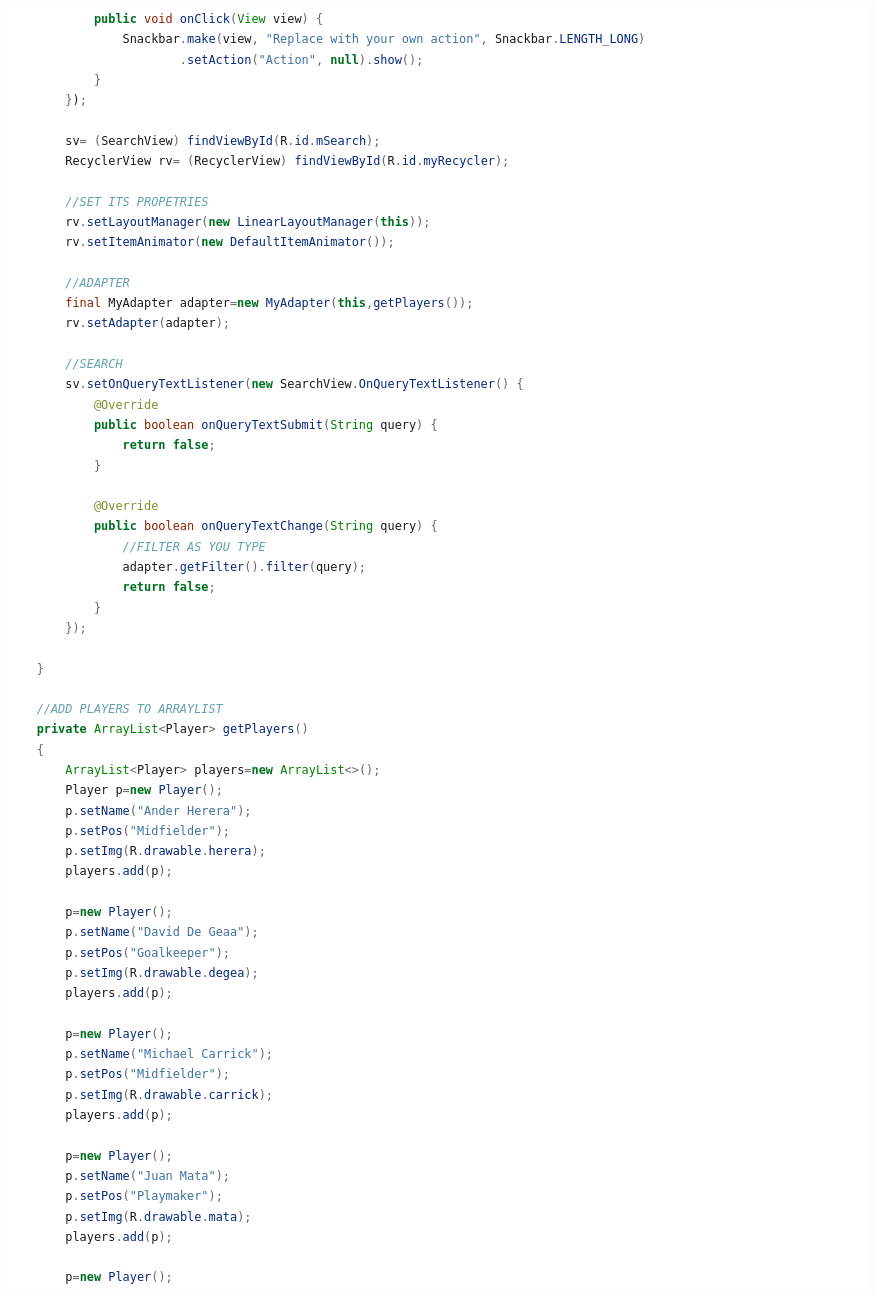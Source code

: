 ```java
            public void onClick(View view) {
                Snackbar.make(view, "Replace with your own action", Snackbar.LENGTH_LONG)
                        .setAction("Action", null).show();
            }
        });

        sv= (SearchView) findViewById(R.id.mSearch);
        RecyclerView rv= (RecyclerView) findViewById(R.id.myRecycler);

        //SET ITS PROPETRIES
        rv.setLayoutManager(new LinearLayoutManager(this));
        rv.setItemAnimator(new DefaultItemAnimator());

        //ADAPTER
        final MyAdapter adapter=new MyAdapter(this,getPlayers());
        rv.setAdapter(adapter);

        //SEARCH
        sv.setOnQueryTextListener(new SearchView.OnQueryTextListener() {
            @Override
            public boolean onQueryTextSubmit(String query) {
                return false;
            }

            @Override
            public boolean onQueryTextChange(String query) {
                //FILTER AS YOU TYPE
                adapter.getFilter().filter(query);
                return false;
            }
        });

    }

    //ADD PLAYERS TO ARRAYLIST
    private ArrayList<Player> getPlayers()
    {
        ArrayList<Player> players=new ArrayList<>();
        Player p=new Player();
        p.setName("Ander Herera");
        p.setPos("Midfielder");
        p.setImg(R.drawable.herera);
        players.add(p);

        p=new Player();
        p.setName("David De Geaa");
        p.setPos("Goalkeeper");
        p.setImg(R.drawable.degea);
        players.add(p);

        p=new Player();
        p.setName("Michael Carrick");
        p.setPos("Midfielder");
        p.setImg(R.drawable.carrick);
        players.add(p);

        p=new Player();
        p.setName("Juan Mata");
        p.setPos("Playmaker");
        p.setImg(R.drawable.mata);
        players.add(p);

        p=new Player();
```
